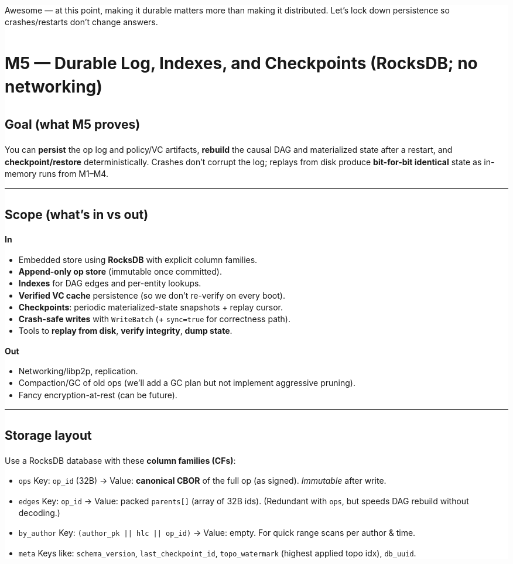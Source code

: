 Awesome — at this point, making it durable matters more than making it distributed. Let’s lock down persistence so crashes/restarts don’t change answers.

# M5 — Durable Log, Indexes, and Checkpoints (RocksDB; no networking)

## Goal (what M5 proves)

You can **persist** the op log and policy/VC artifacts, **rebuild** the causal DAG and materialized state after a restart, and **checkpoint/restore** deterministically. Crashes don’t corrupt the log; replays from disk produce **bit-for-bit identical** state as in-memory runs from M1–M4.

---

## Scope (what’s in vs out)

**In**

* Embedded store using **RocksDB** with explicit column families.
* **Append-only op store** (immutable once committed).
* **Indexes** for DAG edges and per-entity lookups.
* **Verified VC cache** persistence (so we don’t re-verify on every boot).
* **Checkpoints**: periodic materialized-state snapshots + replay cursor.
* **Crash-safe writes** with `WriteBatch` (+ `sync=true` for correctness path).
* Tools to **replay from disk**, **verify integrity**, **dump state**.

**Out**

* Networking/libp2p, replication.
* Compaction/GC of old ops (we’ll add a GC plan but not implement aggressive pruning).
* Fancy encryption-at-rest (can be future).

---

## Storage layout

Use a RocksDB database with these **column families (CFs)**:

* `ops`
  Key: `op_id` (32B) → Value: **canonical CBOR** of the full op (as signed).
  *Immutable* after write.

* `edges`
  Key: `op_id` → Value: packed `parents[]` (array of 32B ids).
  (Redundant with `ops`, but speeds DAG rebuild without decoding.)

* `by_author`
  Key: `(author_pk || hlc || op_id)` → Value: empty.
  For quick range scans per author & time.

* `meta`
  Keys like: `schema_version`, `last_checkpoint_id`, `topo_watermark` (highest applied topo idx), `db_uuid`.
